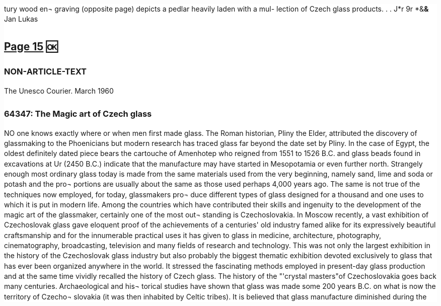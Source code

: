 tury wood en¬
graving (opposite
page) depicts a
pedlar heavily
laden with a mul-
lection of Czech
glass products.
.
.
J*r
9r
*&**&**
Jan Lukas
## [Page 15](https://demo.humlab.umu.se/courier/078332engo.pdf#page=15) 🆗
### NON-ARTICLE-TEXT
The Unesco Courier. March 1960

### 64347: The Magic art of Czech glass
NO one knows exactly where or when men first
made glass. The Roman historian, Pliny the
Elder, attributed the discovery of glassmaking
to the Phoenicians but modern research has
traced glass far beyond the date set by Pliny.
In the case of Egypt, the oldest definitely dated piece
bears the cartouche of Amenhotep who reigned from
1551 to 1526 B.C. and glass beads found in excavations
at Ur (2450 B.C.) indicate that the manufacture may
have started in Mesopotamia or even further north.
Strangely enough most ordinary glass today is made
from the same materials used from the very beginning,
namely sand, lime and soda or potash and the pro¬
portions are usually about the same as those used
perhaps 4,000 years ago. The same is not true of the
techniques now employed, for today, glassmakers pro¬
duce different types of glass designed for a thousand
and one uses to which it is put in modern life.
Among the countries which have contributed their
skills and ingenuity to the development of the magic
art of the glassmaker, certainly one of the most out¬
standing is Czechoslovakia. In Moscow recently, a vast
exhibition of Czechoslovak glass gave eloquent proof
of the achievements of a centuries' old industry famed
alike for its expressively beautiful craftsmanship and
for the innumerable practical uses it has given to glass
in medicine, architecture, photography, cinematography,
broadcasting, television and many fields of research and
technology.
This was not only the largest exhibition in the history
of the Czechoslovak glass industry but also probably
the biggest thematic exhibition devoted exclusively to
glass that has ever been organized anywhere in the
world. It stressed the fascinating methods employed in
present-day glass production and at the same time
vividly recalled the history of Czech glass.
The history of the "'crystal masters"of Czechoslovakia
goes back many centuries. Archaeological and his¬
torical studies have shown that glass was made some
200 years B.C. on what is now the territory of Czecho¬
slovakia (it was then inhabited by Celtic tribes). It is
believed that glass manufacture diminished during the